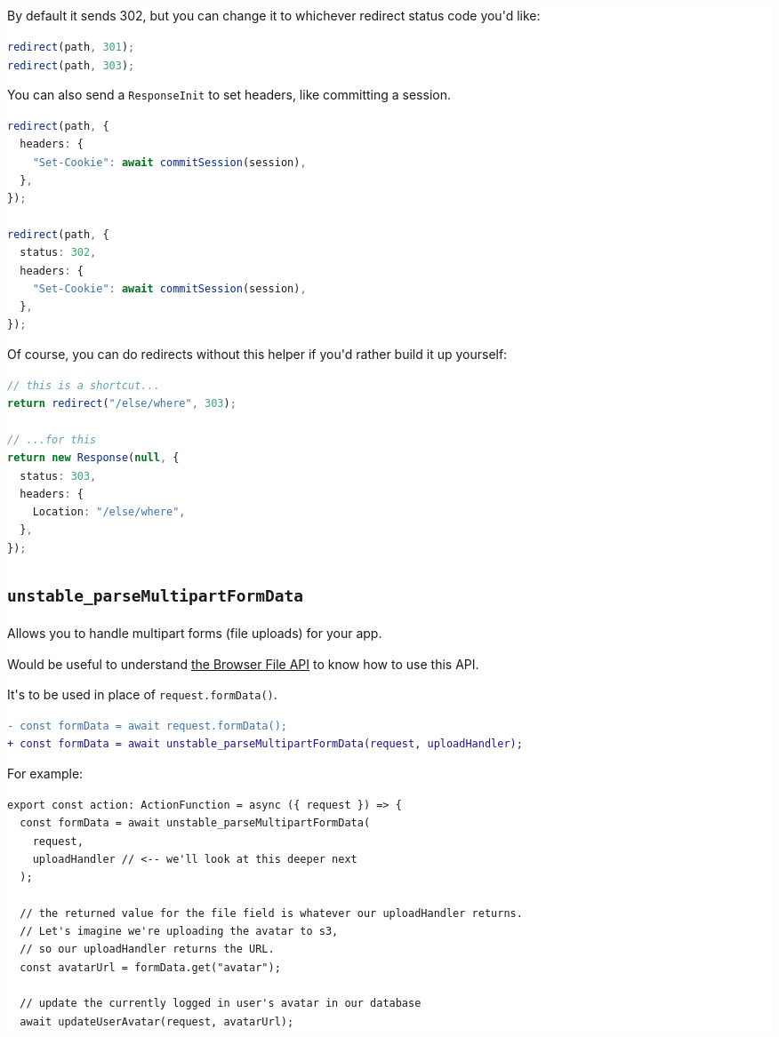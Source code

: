 By default it sends 302, but you can change it to whichever redirect status code you'd like:

```ts
redirect(path, 301);
redirect(path, 303);
```

You can also send a `ResponseInit` to set headers, like committing a session.

```ts
redirect(path, {
  headers: {
    "Set-Cookie": await commitSession(session),
  },
});

redirect(path, {
  status: 302,
  headers: {
    "Set-Cookie": await commitSession(session),
  },
});
```

Of course, you can do redirects without this helper if you'd rather build it up yourself:

```ts
// this is a shortcut...
return redirect("/else/where", 303);

// ...for this
return new Response(null, {
  status: 303,
  headers: {
    Location: "/else/where",
  },
});
```

## `unstable_parseMultipartFormData`

Allows you to handle multipart forms (file uploads) for your app.

Would be useful to understand [the Browser File API][developer.mozilla-6] to know how to use this API.

It's to be used in place of `request.formData()`.

```diff
- const formData = await request.formData();
+ const formData = await unstable_parseMultipartFormData(request, uploadHandler);
```

For example:

```tsx lines=[4-7,9,25]
export const action: ActionFunction = async ({ request }) => {
  const formData = await unstable_parseMultipartFormData(
    request,
    uploadHandler // <-- we'll look at this deeper next
  );

  // the returned value for the file field is whatever our uploadHandler returns.
  // Let's imagine we're uploading the avatar to s3,
  // so our uploadHandler returns the URL.
  const avatarUrl = formData.get("avatar");

  // update the currently logged in user's avatar in our database
  await updateUserAvatar(request, avatarUrl);

```

[developer.mozilla-1]: https://developer.mozilla.org/en-US/docs/Web/API/Fetch_API
[developer.mozilla-2]: https://developer.mozilla.org/en-US/docs/Web/HTTP/Headers/Content-Security-Policy/script-src
[developer.mozilla-3]: https://developer.mozilla.org/en-US/docs/Web/HTTP/Headers/Content-Security-Policy/Sources#sources
[1]: /api/conventions
[developer.mozilla-4]: https://developer.mozilla.org/en-US/docs/Web/HTTP/Methods
[developer.mozilla-5]: https://developer.mozilla.org/en-US/docs/Web/API/FormData
[developer.mozilla-6]: https://developer.mozilla.org/en-US/docs/Web/API/File
[developer.mozilla-7]: https://developer.mozilla.org/en-US/docs/Web/HTTP/Cookies
[developer.mozilla-8]: https://developer.mozilla.org/en-US/docs/Web/HTTP/Headers/Set-Cookie#attributes
[developer.mozilla-9]: https://developer.mozilla.org/en-US/docs/Glossary/CSRF
[developers.cloudflare-1]: https://developers.cloudflare.com/workers/learning/how-kv-works
[docs.aws.amazon-1]: https://docs.aws.amazon.com/amazondynamodb/latest/developerguide/
[2]: #usematches
[meta-links-scripts]: #meta-links-scripts
[form]: #form
[cookies]: #cookies
[sessions]: #sessions
[usefetcher]: #usefetcher
[usetransition]: #usetransition
[useactiondata]: #useactiondata
[useloaderdata]: #useloaderdata
[usesubmit]: #usesubmit
[constraints]: ../guides/constraints
[action]: #form-action
[disabling-javascript]: ../guides/disabling-javascript
[example-sharing-loader-data]: https://github.com/remix-run/remix/tree/main/examples/sharing-loader-data
[index query param]: ../guides/routing#what-is-the-index-query-param